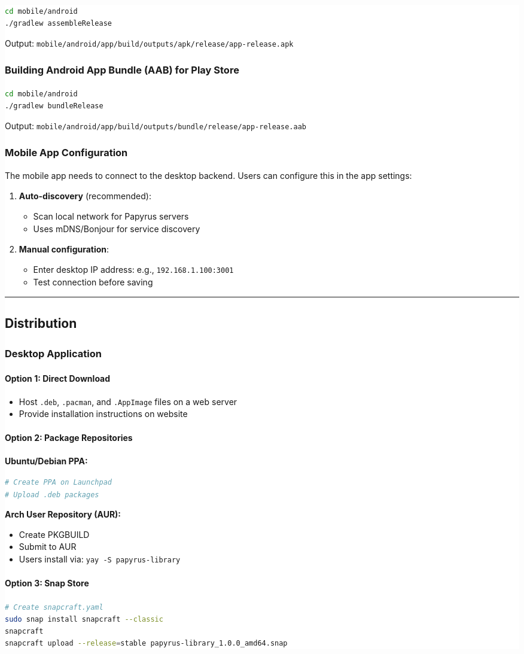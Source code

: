 ```bash
cd mobile/android
./gradlew assembleRelease
```

Output: `mobile/android/app/build/outputs/apk/release/app-release.apk`

### Building Android App Bundle (AAB) for Play Store

```bash
cd mobile/android
./gradlew bundleRelease
```

Output: `mobile/android/app/build/outputs/bundle/release/app-release.aab`

### Mobile App Configuration

The mobile app needs to connect to the desktop backend. Users can configure this in the app settings:

1. **Auto-discovery** (recommended):
   - Scan local network for Papyrus servers
   - Uses mDNS/Bonjour for service discovery

2. **Manual configuration**:
   - Enter desktop IP address: e.g., `192.168.1.100:3001`
   - Test connection before saving

---

## Distribution

### Desktop Application

#### Option 1: Direct Download
- Host `.deb`, `.pacman`, and `.AppImage` files on a web server
- Provide installation instructions on website

#### Option 2: Package Repositories

**Ubuntu/Debian PPA:**
```bash
# Create PPA on Launchpad
# Upload .deb packages
```

**Arch User Repository (AUR):**
- Create PKGBUILD
- Submit to AUR
- Users install via: `yay -S papyrus-library`

#### Option 3: Snap Store

```bash
# Create snapcraft.yaml
sudo snap install snapcraft --classic
snapcraft
snapcraft upload --release=stable papyrus-library_1.0.0_amd64.snap
```
